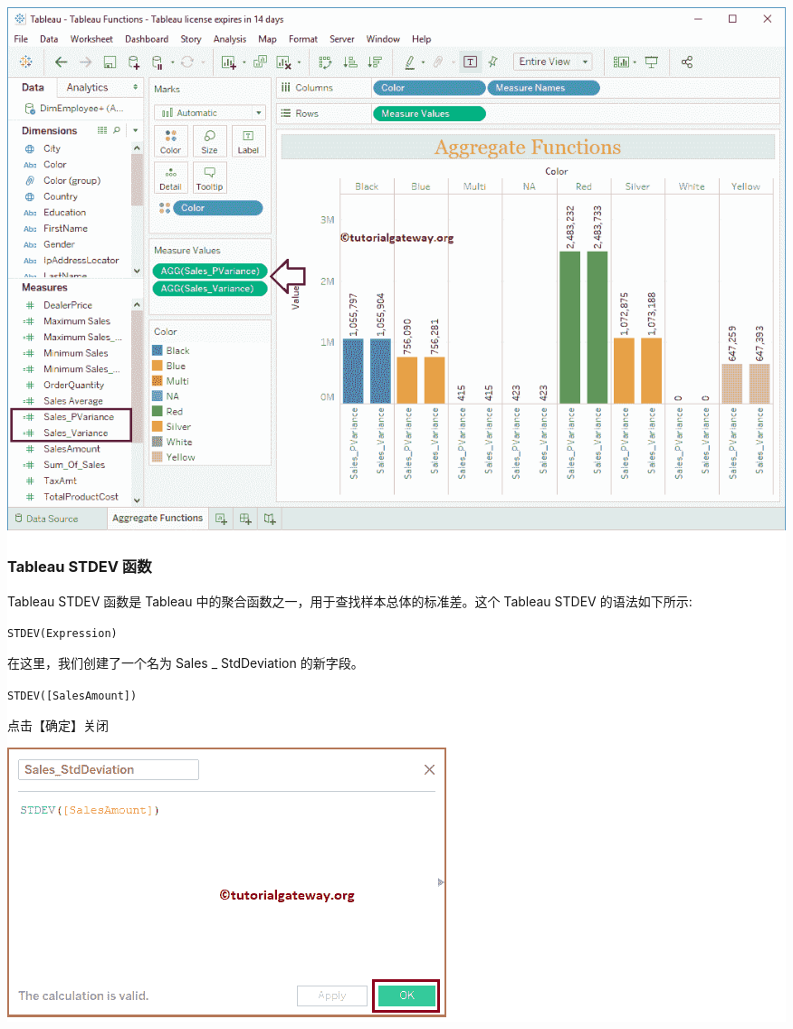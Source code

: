 ![Tableau VAR Function 19](img/68830152d1bd0dd0aa04a6f2fe8e8ba0.png)

### Tableau STDEV 函数

Tableau STDEV 函数是 Tableau 中的聚合函数之一，用于查找样本总体的标准差。这个 Tableau STDEV 的语法如下所示:

```
STDEV(Expression)
```

在这里，我们创建了一个名为 Sales _ StdDeviation 的新字段。

```
STDEV([SalesAmount])
```

点击【确定】关闭

![Tableau STDEV Function 20](img/3ba32bbfa013125590b0f62ced9abbf8.png)
